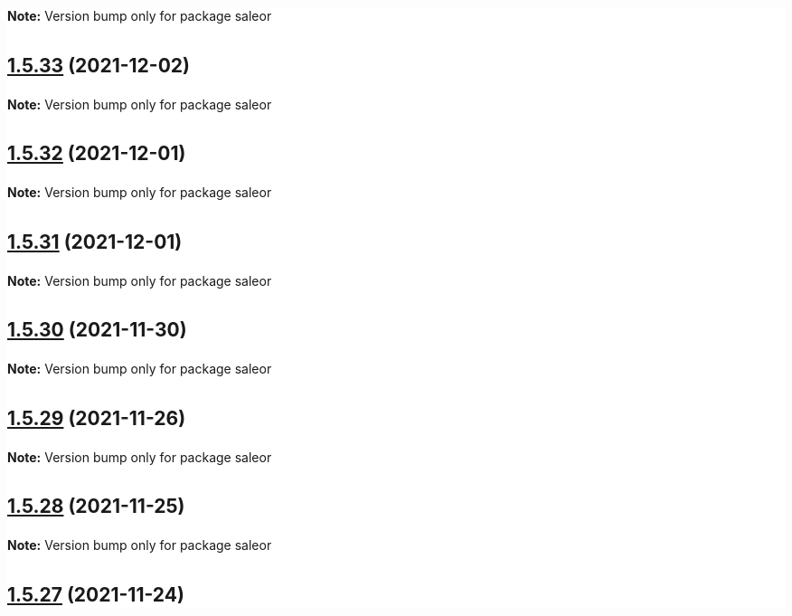 **Note:** Version bump only for package saleor





## [1.5.33](https://github.com/contentful/apps/compare/saleor@1.5.32...saleor@1.5.33) (2021-12-02)

**Note:** Version bump only for package saleor





## [1.5.32](https://github.com/contentful/apps/compare/saleor@1.5.31...saleor@1.5.32) (2021-12-01)

**Note:** Version bump only for package saleor





## [1.5.31](https://github.com/contentful/apps/compare/saleor@1.5.30...saleor@1.5.31) (2021-12-01)

**Note:** Version bump only for package saleor





## [1.5.30](https://github.com/contentful/apps/compare/saleor@1.5.29...saleor@1.5.30) (2021-11-30)

**Note:** Version bump only for package saleor





## [1.5.29](https://github.com/contentful/apps/compare/saleor@1.5.28...saleor@1.5.29) (2021-11-26)

**Note:** Version bump only for package saleor





## [1.5.28](https://github.com/contentful/apps/compare/saleor@1.5.27...saleor@1.5.28) (2021-11-25)

**Note:** Version bump only for package saleor





## [1.5.27](https://github.com/contentful/apps/compare/saleor@1.5.26...saleor@1.5.27) (2021-11-24)
